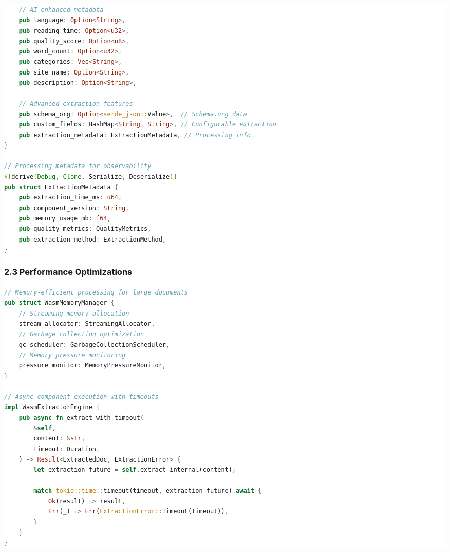 ```rust
    // AI-enhanced metadata
    pub language: Option<String>,
    pub reading_time: Option<u32>,
    pub quality_score: Option<u8>,
    pub word_count: Option<u32>,
    pub categories: Vec<String>,
    pub site_name: Option<String>,
    pub description: Option<String>,

    // Advanced extraction features
    pub schema_org: Option<serde_json::Value>,  // Schema.org data
    pub custom_fields: HashMap<String, String>, // Configurable extraction
    pub extraction_metadata: ExtractionMetadata, // Processing info
}

// Processing metadata for observability
#[derive(Debug, Clone, Serialize, Deserialize)]
pub struct ExtractionMetadata {
    pub extraction_time_ms: u64,
    pub component_version: String,
    pub memory_usage_mb: f64,
    pub quality_metrics: QualityMetrics,
    pub extraction_method: ExtractionMethod,
}
```

### 2.3 Performance Optimizations

```rust
// Memory-efficient processing for large documents
pub struct WasmMemoryManager {
    // Streaming memory allocation
    stream_allocator: StreamingAllocator,
    // Garbage collection optimization
    gc_scheduler: GarbageCollectionScheduler,
    // Memory pressure monitoring
    pressure_monitor: MemoryPressureMonitor,
}

// Async component execution with timeouts
impl WasmExtractorEngine {
    pub async fn extract_with_timeout(
        &self,
        content: &str,
        timeout: Duration,
    ) -> Result<ExtractedDoc, ExtractionError> {
        let extraction_future = self.extract_internal(content);

        match tokio::time::timeout(timeout, extraction_future).await {
            Ok(result) => result,
            Err(_) => Err(ExtractionError::Timeout(timeout)),
        }
    }
}
```
